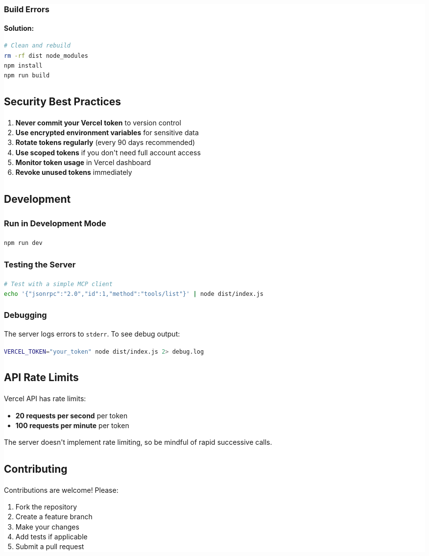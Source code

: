 ### Build Errors

**Solution:**
```bash
# Clean and rebuild
rm -rf dist node_modules
npm install
npm run build
```

## Security Best Practices

1. **Never commit your Vercel token** to version control
2. **Use encrypted environment variables** for sensitive data
3. **Rotate tokens regularly** (every 90 days recommended)
4. **Use scoped tokens** if you don't need full account access
5. **Monitor token usage** in Vercel dashboard
6. **Revoke unused tokens** immediately

## Development

### Run in Development Mode

```bash
npm run dev
```

### Testing the Server

```bash
# Test with a simple MCP client
echo '{"jsonrpc":"2.0","id":1,"method":"tools/list"}' | node dist/index.js
```

### Debugging

The server logs errors to `stderr`. To see debug output:

```bash
VERCEL_TOKEN="your_token" node dist/index.js 2> debug.log
```

## API Rate Limits

Vercel API has rate limits:
- **20 requests per second** per token
- **100 requests per minute** per token

The server doesn't implement rate limiting, so be mindful of rapid successive calls.

## Contributing

Contributions are welcome! Please:
1. Fork the repository
2. Create a feature branch
3. Make your changes
4. Add tests if applicable
5. Submit a pull request
